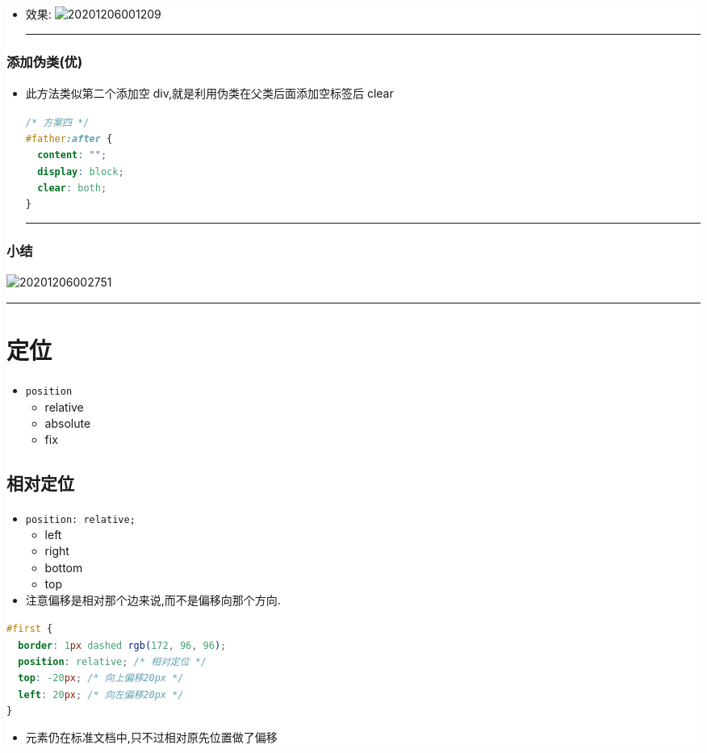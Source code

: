 - 效果:
  <img src="https://cdn.jsdelivr.net/gh/Weidows/Images/hpp/x9l8HK75hMS3tIO.png" alt="20201206001209" />

  ***

### 添加伪类(优)

- 此方法类似第二个添加空 div,就是利用伪类在父类后面添加空标签后 clear

  ```css
  /* 方案四 */
  #father:after {
    content: "";
    display: block;
    clear: both;
  }
  ```

  ***

### 小结

<img src="https://cdn.jsdelivr.net/gh/Weidows/Images/hpp/eO8DhqcTSmuBUYA.png" alt="20201206002751" />

---

# 定位

- `position`
  - relative
  - absolute
  - fix

## 相对定位

- `position: relative;`
  - left
  - right
  - bottom
  - top
- 注意偏移是相对那个边来说,而不是偏移向那个方向.

```css
#first {
  border: 1px dashed rgb(172, 96, 96);
  position: relative; /* 相对定位 */
  top: -20px; /* 向上偏移20px */
  left: 20px; /* 向左偏移20px */
}
```

- 元素仍在标准文档中,只不过相对原先位置做了偏移
